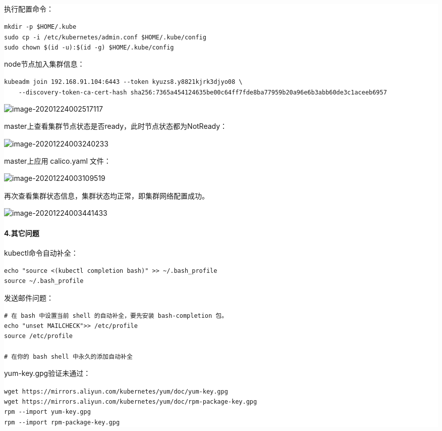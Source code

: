 执行配置命令：

```shell
mkdir -p $HOME/.kube
sudo cp -i /etc/kubernetes/admin.conf $HOME/.kube/config
sudo chown $(id -u):$(id -g) $HOME/.kube/config
```

node节点加入集群信息：

```shell
kubeadm join 192.168.91.104:6443 --token kyuzs8.y8821kjrk3djyo08 \
    --discovery-token-ca-cert-hash sha256:7365a454124635be00c64ff7fde8ba77959b20a96e6b3abb60de3c1aceeb6957
```

![image-20201224002517117](https://gitee.com/itzlg/mypictures/raw/master/img/image-20201224002517117.png)

master上查看集群节点状态是否ready，此时节点状态都为NotReady：

![image-20201224003240233](https://gitee.com/itzlg/mypictures/raw/master/img/image-20201224003240233.png)

master上应用 calico.yaml 文件：

![image-20201224003109519](https://gitee.com/itzlg/mypictures/raw/master/img/image-20201224003109519.png)

再次查看集群状态信息，集群状态均正常，即集群网络配置成功。

![image-20201224003441433](https://gitee.com/itzlg/mypictures/raw/master/img/image-20201224003441433.png)

#### 4.其它问题

kubectl命令自动补全：

```shell
echo "source <(kubectl completion bash)" >> ~/.bash_profile
source ~/.bash_profile
```

发送邮件问题：

```shell
# 在 bash 中设置当前 shell 的自动补全，要先安装 bash-completion 包。
echo "unset MAILCHECK">> /etc/profile
source /etc/profile

# 在你的 bash shell 中永久的添加自动补全
```

yum-key.gpg验证未通过：

```shell
wget https://mirrors.aliyun.com/kubernetes/yum/doc/yum-key.gpg
wget https://mirrors.aliyun.com/kubernetes/yum/doc/rpm-package-key.gpg
rpm --import yum-key.gpg
rpm --import rpm-package-key.gpg
```

